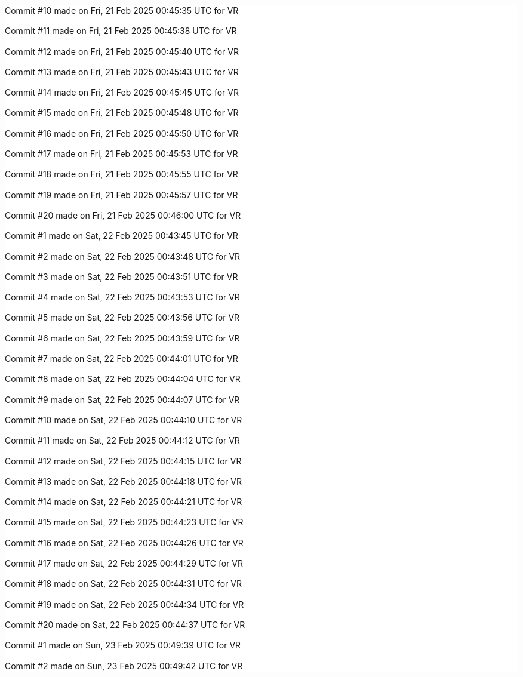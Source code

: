 Commit #10 made on Fri, 21 Feb 2025 00:45:35 UTC for VR

Commit #11 made on Fri, 21 Feb 2025 00:45:38 UTC for VR

Commit #12 made on Fri, 21 Feb 2025 00:45:40 UTC for VR

Commit #13 made on Fri, 21 Feb 2025 00:45:43 UTC for VR

Commit #14 made on Fri, 21 Feb 2025 00:45:45 UTC for VR

Commit #15 made on Fri, 21 Feb 2025 00:45:48 UTC for VR

Commit #16 made on Fri, 21 Feb 2025 00:45:50 UTC for VR

Commit #17 made on Fri, 21 Feb 2025 00:45:53 UTC for VR

Commit #18 made on Fri, 21 Feb 2025 00:45:55 UTC for VR

Commit #19 made on Fri, 21 Feb 2025 00:45:57 UTC for VR

Commit #20 made on Fri, 21 Feb 2025 00:46:00 UTC for VR

Commit #1 made on Sat, 22 Feb 2025 00:43:45 UTC for VR

Commit #2 made on Sat, 22 Feb 2025 00:43:48 UTC for VR

Commit #3 made on Sat, 22 Feb 2025 00:43:51 UTC for VR

Commit #4 made on Sat, 22 Feb 2025 00:43:53 UTC for VR

Commit #5 made on Sat, 22 Feb 2025 00:43:56 UTC for VR

Commit #6 made on Sat, 22 Feb 2025 00:43:59 UTC for VR

Commit #7 made on Sat, 22 Feb 2025 00:44:01 UTC for VR

Commit #8 made on Sat, 22 Feb 2025 00:44:04 UTC for VR

Commit #9 made on Sat, 22 Feb 2025 00:44:07 UTC for VR

Commit #10 made on Sat, 22 Feb 2025 00:44:10 UTC for VR

Commit #11 made on Sat, 22 Feb 2025 00:44:12 UTC for VR

Commit #12 made on Sat, 22 Feb 2025 00:44:15 UTC for VR

Commit #13 made on Sat, 22 Feb 2025 00:44:18 UTC for VR

Commit #14 made on Sat, 22 Feb 2025 00:44:21 UTC for VR

Commit #15 made on Sat, 22 Feb 2025 00:44:23 UTC for VR

Commit #16 made on Sat, 22 Feb 2025 00:44:26 UTC for VR

Commit #17 made on Sat, 22 Feb 2025 00:44:29 UTC for VR

Commit #18 made on Sat, 22 Feb 2025 00:44:31 UTC for VR

Commit #19 made on Sat, 22 Feb 2025 00:44:34 UTC for VR

Commit #20 made on Sat, 22 Feb 2025 00:44:37 UTC for VR

Commit #1 made on Sun, 23 Feb 2025 00:49:39 UTC for VR

Commit #2 made on Sun, 23 Feb 2025 00:49:42 UTC for VR
